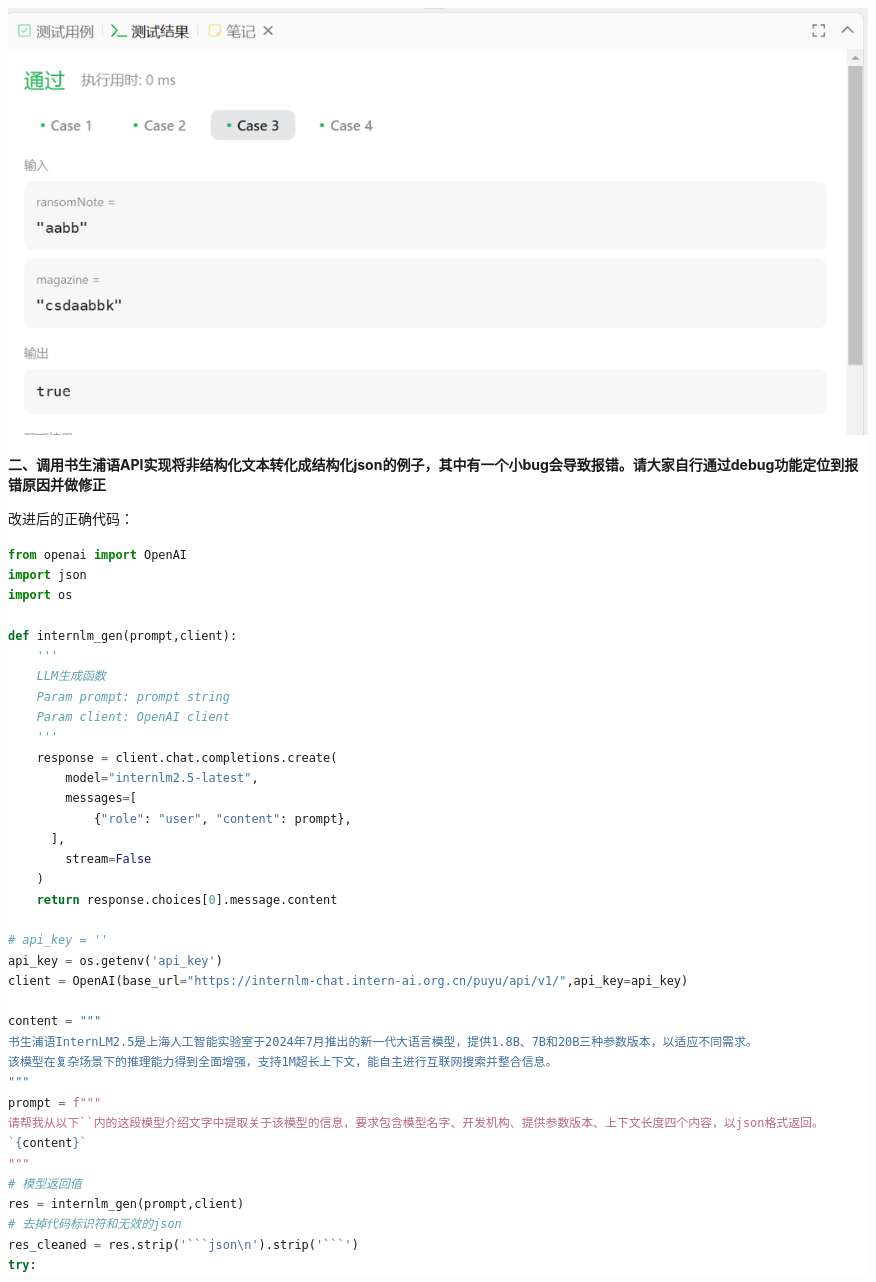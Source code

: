![image1](./image/7.png)

**二、调用书生浦语API实现将非结构化文本转化成结构化json的例子，其中有一个小bug会导致报错。请大家自行通过debug功能定位到报错原因并做修正**

改进后的正确代码：

```python
from openai import OpenAI
import json
import os

def internlm_gen(prompt,client):
    '''
    LLM生成函数
    Param prompt: prompt string
    Param client: OpenAI client 
    '''
    response = client.chat.completions.create(
        model="internlm2.5-latest",
        messages=[
            {"role": "user", "content": prompt},
      ],
        stream=False
    )
    return response.choices[0].message.content

# api_key = ''
api_key = os.getenv('api_key')
client = OpenAI(base_url="https://internlm-chat.intern-ai.org.cn/puyu/api/v1/",api_key=api_key)

content = """
书生浦语InternLM2.5是上海人工智能实验室于2024年7月推出的新一代大语言模型，提供1.8B、7B和20B三种参数版本，以适应不同需求。
该模型在复杂场景下的推理能力得到全面增强，支持1M超长上下文，能自主进行互联网搜索并整合信息。
"""
prompt = f"""
请帮我从以下``内的这段模型介绍文字中提取关于该模型的信息，要求包含模型名字、开发机构、提供参数版本、上下文长度四个内容，以json格式返回。
`{content}`
"""
# 模型返回值
res = internlm_gen(prompt,client)
# 去掉代码标识符和无效的json
res_cleaned = res.strip('```json\n').strip('```')
try:
```